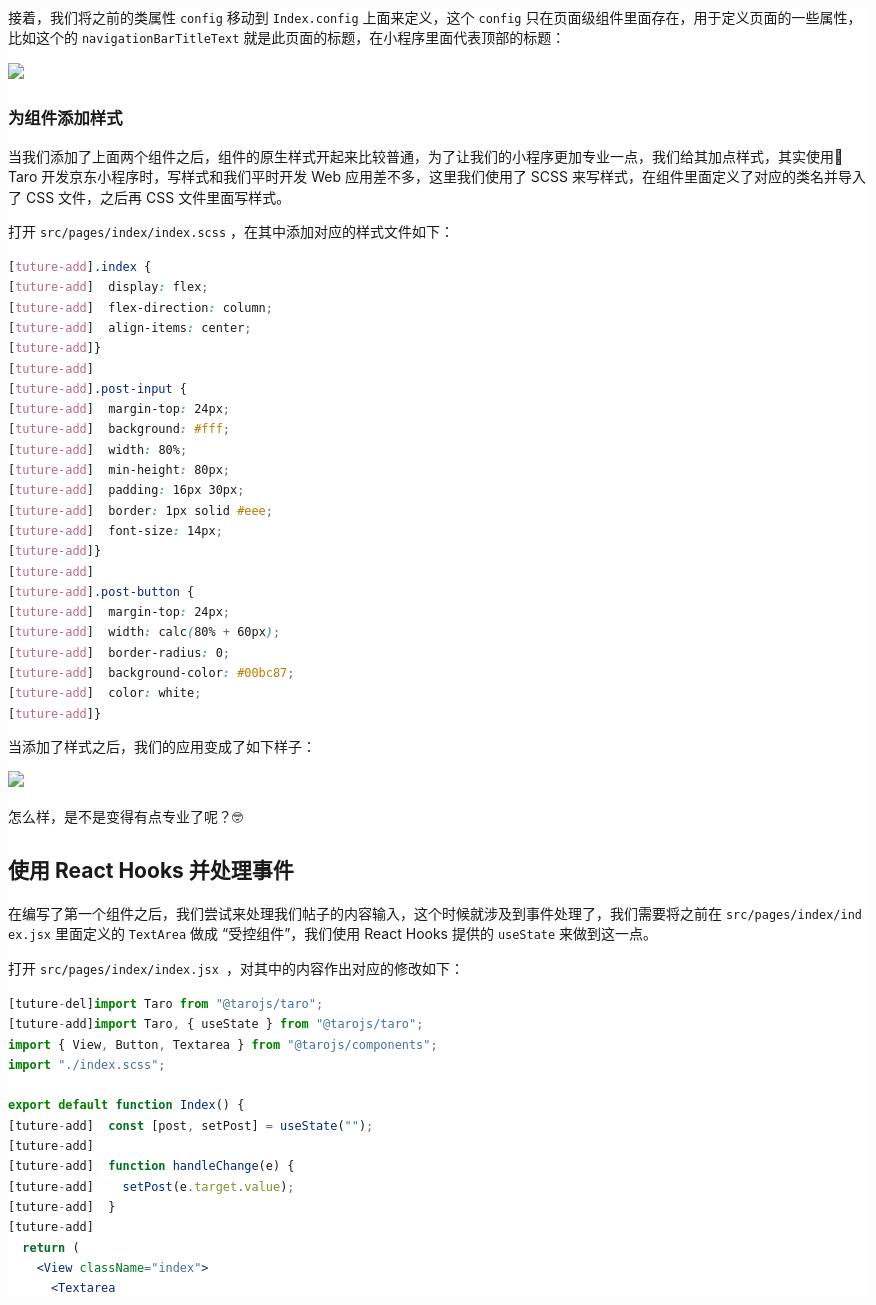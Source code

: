 接着，我们将之前的类属性 `config` 移动到 `Index.config` 上面来定义，这个 `config` 只在页面级组件里面存在，用于定义页面的一些属性，比如这个的  `navigationBarTitleText` 就是此页面的标题，在小程序里面代表顶部的标题：

![](https://static.tuture.co/c/224996a/1587388568324-7fed3fa6-b95c-4c54-8489-46a6171feed1.png)

### 为组件添加样式

当我们添加了上面两个组件之后，组件的原生样式开起来比较普通，为了让我们的小程序更加专业一点，我们给其加点样式，其实使用 Taro 开发京东小程序时，写样式和我们平时开发 Web 应用差不多，这里我们使用了 SCSS 来写样式，在组件里面定义了对应的类名并导入了 CSS 文件，之后再 CSS 文件里面写样式。

打开 `src/pages/index/index.scss` ，在其中添加对应的样式文件如下：

```scss src/pages/index/index.scss
[tuture-add].index {
[tuture-add]  display: flex;
[tuture-add]  flex-direction: column;
[tuture-add]  align-items: center;
[tuture-add]}
[tuture-add] 
[tuture-add].post-input {
[tuture-add]  margin-top: 24px;
[tuture-add]  background: #fff;
[tuture-add]  width: 80%;
[tuture-add]  min-height: 80px;
[tuture-add]  padding: 16px 30px;
[tuture-add]  border: 1px solid #eee;
[tuture-add]  font-size: 14px;
[tuture-add]}
[tuture-add] 
[tuture-add].post-button {
[tuture-add]  margin-top: 24px;
[tuture-add]  width: calc(80% + 60px);
[tuture-add]  border-radius: 0;
[tuture-add]  background-color: #00bc87;
[tuture-add]  color: white;
[tuture-add]}
```

当添加了样式之后，我们的应用变成了如下样子：

![](https://static.tuture.co/c/224996a/1587388655569-cd751ab2-bf21-4342-b863-81c810d5fbb7.png)

怎么样，是不是变得有点专业了呢？🤓

## 使用 React Hooks 并处理事件

在编写了第一个组件之后，我们尝试来处理我们帖子的内容输入，这个时候就涉及到事件处理了，我们需要将之前在 `src/pages/index/index.jsx` 里面定义的 `TextArea` 做成 “受控组件”，我们使用 React Hooks 提供的 `useState` 来做到这一点。

打开  `src/pages/index/index.jsx `，对其中的内容作出对应的修改如下：

```jsx src/pages/index/index.jsx
[tuture-del]import Taro from "@tarojs/taro";
[tuture-add]import Taro, { useState } from "@tarojs/taro";
import { View, Button, Textarea } from "@tarojs/components";
import "./index.scss";

export default function Index() {
[tuture-add]  const [post, setPost] = useState("");
[tuture-add] 
[tuture-add]  function handleChange(e) {
[tuture-add]    setPost(e.target.value);
[tuture-add]  }
[tuture-add] 
  return (
    <View className="index">
      <Textarea
```